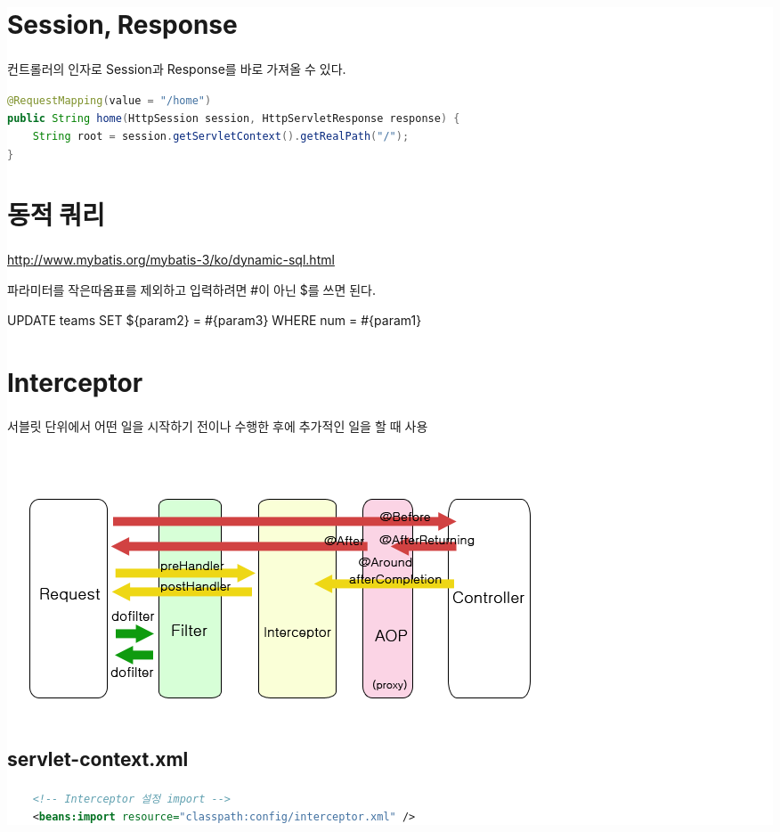 

# Session, Response

컨트롤러의 인자로 Session과 Response를 바로 가져올 수 있다.

```java
@RequestMapping(value = "/home")
public String home(HttpSession session, HttpServletResponse response) {
    String root = session.getServletContext().getRealPath("/");
}
```



# 동적 쿼리

http://www.mybatis.org/mybatis-3/ko/dynamic-sql.html

파라미터를 작은따옴표를 제외하고 입력하려면 #이 아닌 $를 쓰면 된다.

UPDATE teams SET ${param2} = #{param3} WHERE num = #{param1}



# Interceptor

서블릿 단위에서 어떤 일을 시작하기 전이나 수행한 후에 추가적인 일을 할 때 사용

![](img\spring03.png)

## servlet-context.xml

```xml
	<!-- Interceptor 설정 import -->
	<beans:import resource="classpath:config/interceptor.xml" />
```
